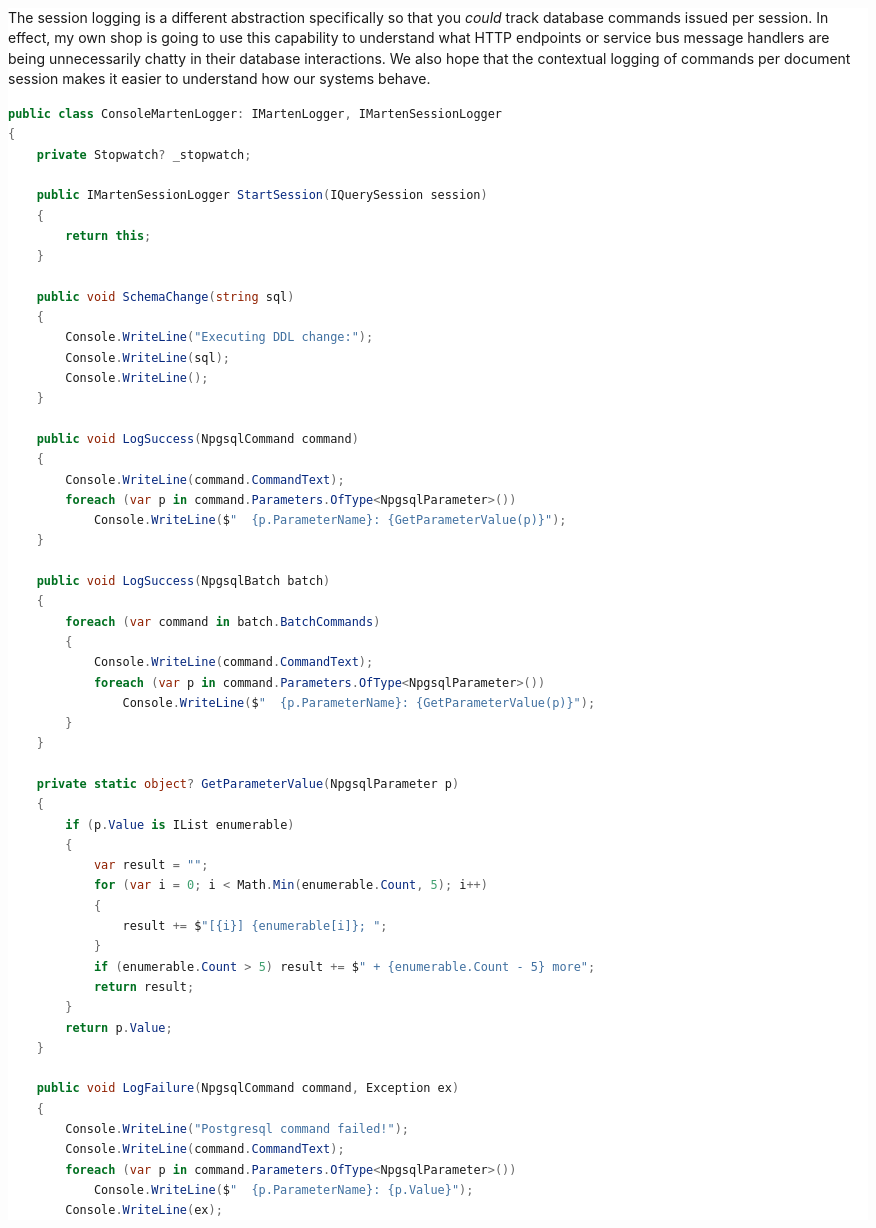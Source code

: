 
The session logging is a different abstraction specifically so that you _could_ track database commands issued per session. In effect, my own shop is going to use this capability to understand what HTTP endpoints or service bus message handlers are being unnecessarily chatty in their database interactions. We also hope that the contextual logging of commands per document session makes it easier to understand how our systems behave.


<a id='snippet-sample_consolemartenlogger'></a>
```cs
public class ConsoleMartenLogger: IMartenLogger, IMartenSessionLogger
{
    private Stopwatch? _stopwatch;

    public IMartenSessionLogger StartSession(IQuerySession session)
    {
        return this;
    }

    public void SchemaChange(string sql)
    {
        Console.WriteLine("Executing DDL change:");
        Console.WriteLine(sql);
        Console.WriteLine();
    }

    public void LogSuccess(NpgsqlCommand command)
    {
        Console.WriteLine(command.CommandText);
        foreach (var p in command.Parameters.OfType<NpgsqlParameter>())
            Console.WriteLine($"  {p.ParameterName}: {GetParameterValue(p)}");
    }

    public void LogSuccess(NpgsqlBatch batch)
    {
        foreach (var command in batch.BatchCommands)
        {
            Console.WriteLine(command.CommandText);
            foreach (var p in command.Parameters.OfType<NpgsqlParameter>())
                Console.WriteLine($"  {p.ParameterName}: {GetParameterValue(p)}");
        }
    }

    private static object? GetParameterValue(NpgsqlParameter p)
    {
        if (p.Value is IList enumerable)
        {
            var result = "";
            for (var i = 0; i < Math.Min(enumerable.Count, 5); i++)
            {
                result += $"[{i}] {enumerable[i]}; ";
            }
            if (enumerable.Count > 5) result += $" + {enumerable.Count - 5} more";
            return result;
        }
        return p.Value;
    }

    public void LogFailure(NpgsqlCommand command, Exception ex)
    {
        Console.WriteLine("Postgresql command failed!");
        Console.WriteLine(command.CommandText);
        foreach (var p in command.Parameters.OfType<NpgsqlParameter>())
            Console.WriteLine($"  {p.ParameterName}: {p.Value}");
        Console.WriteLine(ex);
```